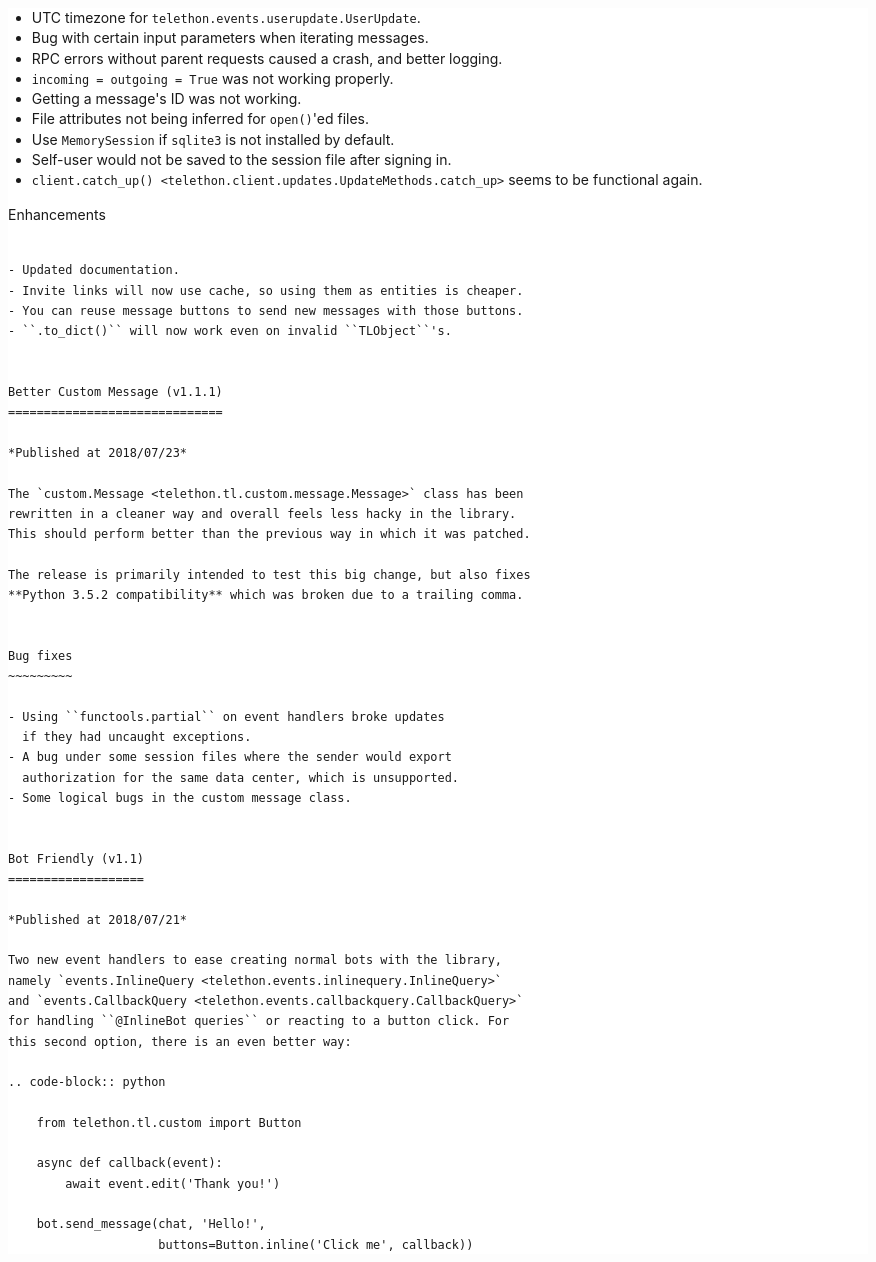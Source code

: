 - UTC timezone for `telethon.events.userupdate.UserUpdate`.
- Bug with certain input parameters when iterating messages.
- RPC errors without parent requests caused a crash, and better logging.
- ``incoming = outgoing = True`` was not working properly.
- Getting a message's ID was not working.
- File attributes not being inferred for ``open()``'ed files.
- Use ``MemorySession`` if ``sqlite3`` is not installed by default.
- Self-user would not be saved to the session file after signing in.
- `client.catch_up() <telethon.client.updates.UpdateMethods.catch_up>`
  seems to be functional again.


Enhancements
~~~~~~~~~~~~

- Updated documentation.
- Invite links will now use cache, so using them as entities is cheaper.
- You can reuse message buttons to send new messages with those buttons.
- ``.to_dict()`` will now work even on invalid ``TLObject``'s.


Better Custom Message (v1.1.1)
==============================

*Published at 2018/07/23*

The `custom.Message <telethon.tl.custom.message.Message>` class has been
rewritten in a cleaner way and overall feels less hacky in the library.
This should perform better than the previous way in which it was patched.

The release is primarily intended to test this big change, but also fixes
**Python 3.5.2 compatibility** which was broken due to a trailing comma.


Bug fixes
~~~~~~~~~

- Using ``functools.partial`` on event handlers broke updates
  if they had uncaught exceptions.
- A bug under some session files where the sender would export
  authorization for the same data center, which is unsupported.
- Some logical bugs in the custom message class.


Bot Friendly (v1.1)
===================

*Published at 2018/07/21*

Two new event handlers to ease creating normal bots with the library,
namely `events.InlineQuery <telethon.events.inlinequery.InlineQuery>`
and `events.CallbackQuery <telethon.events.callbackquery.CallbackQuery>`
for handling ``@InlineBot queries`` or reacting to a button click. For
this second option, there is an even better way:

.. code-block:: python

    from telethon.tl.custom import Button

    async def callback(event):
        await event.edit('Thank you!')

    bot.send_message(chat, 'Hello!',
                     buttons=Button.inline('Click me', callback))

~~~~~~~~~~~~